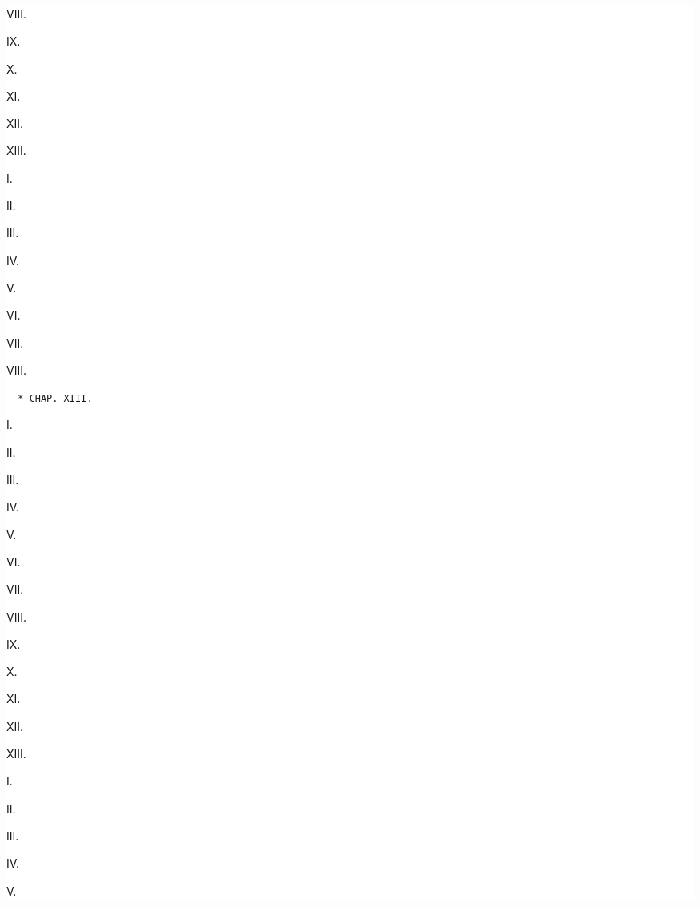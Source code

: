VIII.

IX.

X.

XI.

XII.

XIII.

I.

II.

III.

IV.

V.

VI.

VII.

VIII.

      * CHAP. XIII.

I.

II.

III.

IV.

V.

VI.

VII.

VIII.

IX.

X.

XI.

XII.

XIII.

I.

II.

III.

IV.

V.
